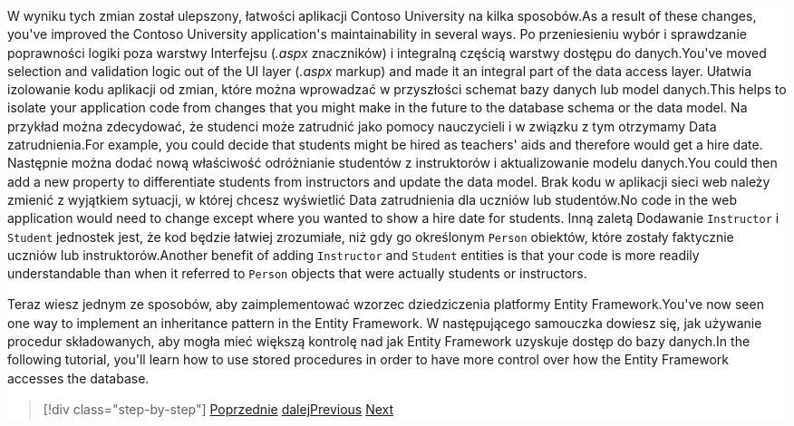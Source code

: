 <span data-ttu-id="a2e94-205">W wyniku tych zmian został ulepszony, łatwości aplikacji Contoso University na kilka sposobów.</span><span class="sxs-lookup"><span data-stu-id="a2e94-205">As a result of these changes, you've improved the Contoso University application's maintainability in several ways.</span></span> <span data-ttu-id="a2e94-206">Po przeniesieniu wybór i sprawdzanie poprawności logiki poza warstwy Interfejsu (*.aspx* znaczników) i integralną częścią warstwy dostępu do danych.</span><span class="sxs-lookup"><span data-stu-id="a2e94-206">You've moved selection and validation logic out of the UI layer (*.aspx* markup) and made it an integral part of the data access layer.</span></span> <span data-ttu-id="a2e94-207">Ułatwia izolowanie kodu aplikacji od zmian, które można wprowadzać w przyszłości schemat bazy danych lub model danych.</span><span class="sxs-lookup"><span data-stu-id="a2e94-207">This helps to isolate your application code from changes that you might make in the future to the database schema or the data model.</span></span> <span data-ttu-id="a2e94-208">Na przykład można zdecydować, że studenci może zatrudnić jako pomocy nauczycieli i w związku z tym otrzymamy Data zatrudnienia.</span><span class="sxs-lookup"><span data-stu-id="a2e94-208">For example, you could decide that students might be hired as teachers' aids and therefore would get a hire date.</span></span> <span data-ttu-id="a2e94-209">Następnie można dodać nową właściwość odróżnianie studentów z instruktorów i aktualizowanie modelu danych.</span><span class="sxs-lookup"><span data-stu-id="a2e94-209">You could then add a new property to differentiate students from instructors and update the data model.</span></span> <span data-ttu-id="a2e94-210">Brak kodu w aplikacji sieci web należy zmienić z wyjątkiem sytuacji, w której chcesz wyświetlić Data zatrudnienia dla uczniów lub studentów.</span><span class="sxs-lookup"><span data-stu-id="a2e94-210">No code in the web application would need to change except where you wanted to show a hire date for students.</span></span> <span data-ttu-id="a2e94-211">Inną zaletą Dodawanie `Instructor` i `Student` jednostek jest, że kod będzie łatwiej zrozumiałe, niż gdy go określonym `Person` obiektów, które zostały faktycznie uczniów lub instruktorów.</span><span class="sxs-lookup"><span data-stu-id="a2e94-211">Another benefit of adding `Instructor` and `Student` entities is that your code is more readily understandable than when it referred to `Person` objects that were actually students or instructors.</span></span>

<span data-ttu-id="a2e94-212">Teraz wiesz jednym ze sposobów, aby zaimplementować wzorzec dziedziczenia platformy Entity Framework.</span><span class="sxs-lookup"><span data-stu-id="a2e94-212">You've now seen one way to implement an inheritance pattern in the Entity Framework.</span></span> <span data-ttu-id="a2e94-213">W następującego samouczka dowiesz się, jak używanie procedur składowanych, aby mogła mieć większą kontrolę nad jak Entity Framework uzyskuje dostęp do bazy danych.</span><span class="sxs-lookup"><span data-stu-id="a2e94-213">In the following tutorial, you'll learn how to use stored procedures in order to have more control over how the Entity Framework accesses the database.</span></span>

> [!div class="step-by-step"]
> <span data-ttu-id="a2e94-214">[Poprzednie](the-entity-framework-and-aspnet-getting-started-part-5.md)
> [dalej](the-entity-framework-and-aspnet-getting-started-part-7.md)</span><span class="sxs-lookup"><span data-stu-id="a2e94-214">[Previous](the-entity-framework-and-aspnet-getting-started-part-5.md)
[Next](the-entity-framework-and-aspnet-getting-started-part-7.md)</span></span>
